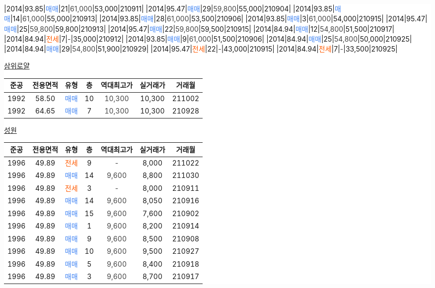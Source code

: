 |2014|93.85|<span style="color:#4285f3">매매</span>|21|<span style="color:#444444">61,000</span>|53,000|210911|
|2014|95.47|<span style="color:#4285f3">매매</span>|29|<span style="color:#444444">59,800</span>|55,000|210904|
|2014|93.85|<span style="color:#4285f3">매매</span>|14|<span style="color:#444444">61,000</span>|55,000|210913|
|2014|93.85|<span style="color:#4285f3">매매</span>|28|<span style="color:#444444">61,000</span>|53,500|210906|
|2014|93.85|<span style="color:#4285f3">매매</span>|3|<span style="color:#444444">61,000</span>|54,000|210915|
|2014|95.47|<span style="color:#4285f3">매매</span>|25|<span style="color:#444444">59,800</span>|59,800|210913|
|2014|95.47|<span style="color:#4285f3">매매</span>|22|<span style="color:#444444">59,800</span>|59,500|210915|
|2014|84.94|<span style="color:#4285f3">매매</span>|12|<span style="color:#444444">54,800</span>|51,500|210917|
|2014|84.94|<span style="color:#ff5a00">전세</span>|7|<span style="color:#444444">-</span>|35,000|210912|
|2014|93.85|<span style="color:#4285f3">매매</span>|9|<span style="color:#444444">61,000</span>|51,500|210906|
|2014|84.94|<span style="color:#4285f3">매매</span>|25|<span style="color:#444444">54,800</span>|50,000|210925|
|2014|84.94|<span style="color:#4285f3">매매</span>|29|<span style="color:#444444">54,800</span>|51,900|210929|
|2014|95.47|<span style="color:#ff5a00">전세</span>|22|<span style="color:#444444">-</span>|43,000|210915|
|2014|84.94|<span style="color:#ff5a00">전세</span>|7|<span style="color:#444444">-</span>|33,500|210925|

[삼위로얄](https://search.naver.com/search.naver?query=%EA%B2%BD%EC%83%81%EB%82%A8%EB%8F%84+%EC%96%91%EC%82%B0%EC%8B%9C+%EB%AC%BC%EA%B8%88%EC%9D%8D+%EB%B2%94%EC%96%B4%EB%A6%AC+%EC%82%BC%EC%9C%84%EB%A1%9C%EC%96%84)

|준공|전용면적|유형|층|역대최고가|실거래가|거래월|
|:---:|:---:|:---:|:---:|:---:|:---:|:---:|
|1992|58.50|<span style="color:#4285f3">매매</span>|10|<span style="color:#444444">10,300</span>|10,300|211002|
|1992|64.65|<span style="color:#4285f3">매매</span>|7|<span style="color:#444444">10,300</span>|10,300|210928|

[성원](https://search.naver.com/search.naver?query=%EA%B2%BD%EC%83%81%EB%82%A8%EB%8F%84+%EC%96%91%EC%82%B0%EC%8B%9C+%EB%AC%BC%EA%B8%88%EC%9D%8D+%EB%B2%94%EC%96%B4%EB%A6%AC+%EC%84%B1%EC%9B%90)

|준공|전용면적|유형|층|역대최고가|실거래가|거래월|
|:---:|:---:|:---:|:---:|:---:|:---:|:---:|
|1996|49.89|<span style="color:#ff5a00">전세</span>|9|<span style="color:#444444">-</span>|8,000|211022|
|1996|49.89|<span style="color:#4285f3">매매</span>|14|<span style="color:#444444">9,600</span>|8,800|211030|
|1996|49.89|<span style="color:#ff5a00">전세</span>|3|<span style="color:#444444">-</span>|8,000|210911|
|1996|49.89|<span style="color:#4285f3">매매</span>|14|<span style="color:#444444">9,600</span>|8,050|210916|
|1996|49.89|<span style="color:#4285f3">매매</span>|15|<span style="color:#444444">9,600</span>|7,600|210902|
|1996|49.89|<span style="color:#4285f3">매매</span>|1|<span style="color:#444444">9,600</span>|8,200|210914|
|1996|49.89|<span style="color:#4285f3">매매</span>|9|<span style="color:#444444">9,600</span>|8,500|210908|
|1996|49.89|<span style="color:#4285f3">매매</span>|10|<span style="color:#444444">9,600</span>|9,500|210927|
|1996|49.89|<span style="color:#4285f3">매매</span>|5|<span style="color:#444444">9,600</span>|8,400|210918|
|1996|49.89|<span style="color:#4285f3">매매</span>|3|<span style="color:#444444">9,600</span>|8,700|210917|
